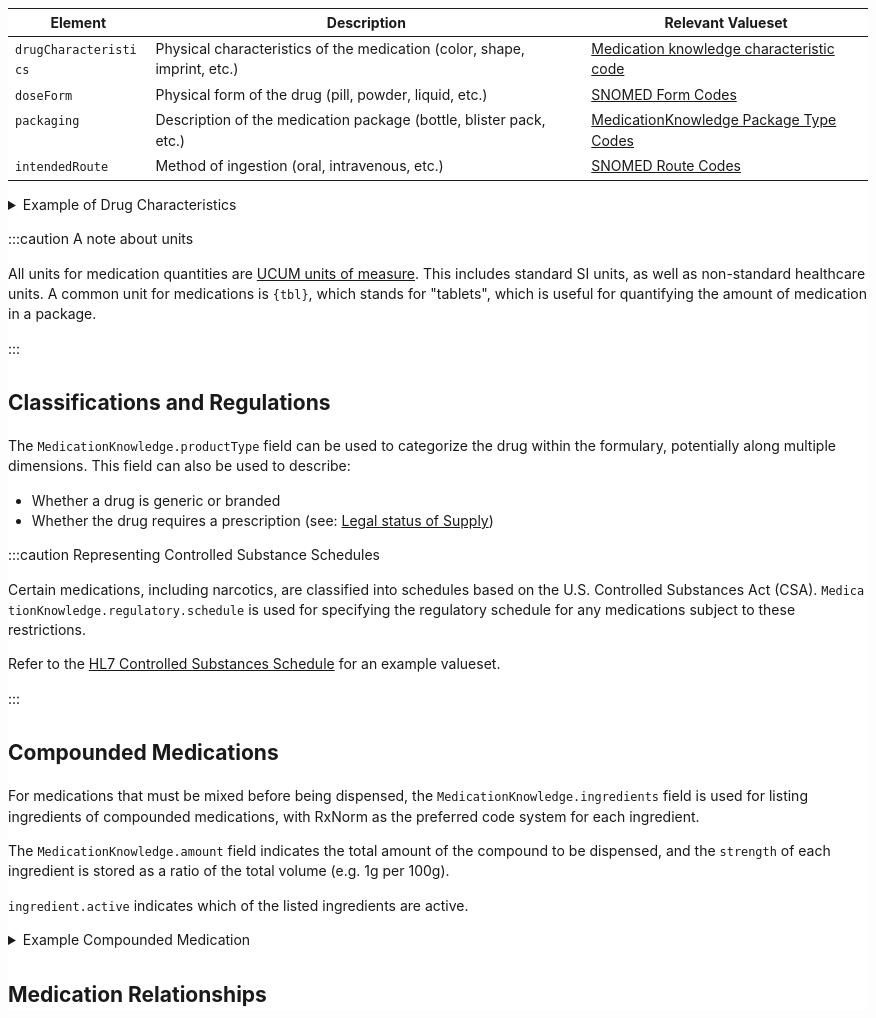 | Element               | Description                                                              | Relevant Valueset                                                                                                   |
| --------------------- | ------------------------------------------------------------------------ | ------------------------------------------------------------------------------------------------------------------- |
| `drugCharacteristics` | Physical characteristics of the medication (color, shape, imprint, etc.) | [Medication knowledge characteristic code](http://hl7.org/fhir/R4/valueset-medicationknowledge-characteristic.html) |
| `doseForm`            | Physical form of the drug (pill, powder, liquid, etc.)                   | [SNOMED Form Codes](http://hl7.org/fhir/R4/valueset-medication-form-codes.html)                                     |
| `packaging`           | Description of the medication package (bottle, blister pack, etc.)       | [MedicationKnowledge Package Type Codes](http://hl7.org/fhir/R4/valueset-medicationknowledge-package-type.html)     |
| `intendedRoute`       | Method of ingestion (oral, intravenous, etc.)                            | [SNOMED Route Codes](http://hl7.org/fhir/R4/valueset-route-codes.html)                                              |

<details><summary>
Example of Drug Characteristics
</summary></details>

:::caution A note about units

All units for medication quantities are [UCUM units of measure](https://terminology.hl7.org/4.0.0/ValueSet-v3-UnitsOfMeasureCaseSensitive.html). This includes standard SI units, as well as non-standard healthcare units. A common unit for medications is `{tbl}`, which stands for "tablets", which is useful for quantifying the amount of medication in a package.

:::

## Classifications and Regulations

The `MedicationKnowledge.productType` field can be used to categorize the drug within the formulary, potentially along multiple dimensions. This field can also be used to describe:

- Whether a drug is generic or branded
- Whether the drug requires a prescription (see: [Legal status of Supply](https://build.fhir.org/valueset-legal-status-of-supply.html))

:::caution Representing Controlled Substance Schedules

Certain medications, including narcotics, are classified into schedules based on the U.S. Controlled Substances Act (CSA). `MedicationKnowledge.regulatory.schedule` is used for specifying the regulatory schedule for any medications subject to these restrictions.

Refer to the [HL7 Controlled Substances Schedule](https://terminology.hl7.org/ValueSet-v2-0477.html) for an example valueset.

:::

## Compounded Medications

For medications that must be mixed before being dispensed, the `MedicationKnowledge.ingredients` field is used for listing ingredients of compounded medications, with RxNorm as the preferred code system for each ingredient.

The `MedicationKnowledge.amount` field indicates the total amount of the compound to be dispensed, and the `strength` of each ingredient is stored as a ratio of the total volume (e.g. 1g per 100g).

`ingredient.active` indicates which of the listed ingredients are active.

<details><summary>Example Compounded Medication</summary></details>

## Medication Relationships
